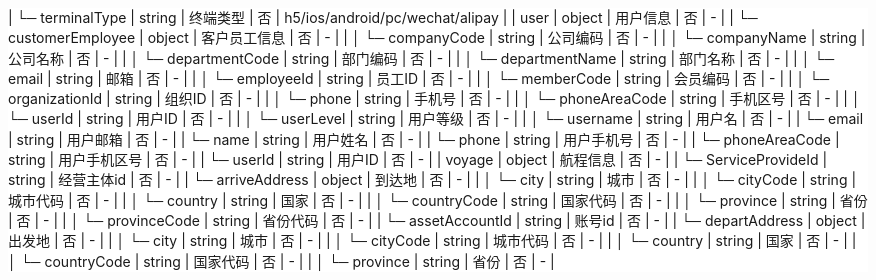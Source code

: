 | └─ terminalType | string | 终端类型 | 否 | h5/ios/android/pc/wechat/alipay |
| user | object | 用户信息 | 否 | - |
| └─ customerEmployee | object | 客户员工信息 | 否 | - |
| │  └─ companyCode | string | 公司编码 | 否 | - |
| │  └─ companyName | string | 公司名称 | 否 | - |
| │  └─ departmentCode | string | 部门编码 | 否 | - |
| │  └─ departmentName | string | 部门名称 | 否 | - |
| │  └─ email | string | 邮箱 | 否 | - |
| │  └─ employeeId | string | 员工ID | 否 | - |
| │  └─ memberCode | string | 会员编码 | 否 | - |
| │  └─ organizationId | string | 组织ID | 否 | - |
| │  └─ phone | string | 手机号 | 否 | - |
| │  └─ phoneAreaCode | string | 手机区号 | 否 | - |
| │  └─ userId | string | 用户ID | 否 | - |
| │  └─ userLevel | string | 用户等级 | 否 | - |
| │  └─ username | string | 用户名 | 否 | - |
| └─ email | string | 用户邮箱 | 否 | - |
| └─ name | string | 用户姓名 | 否 | - |
| └─ phone | string | 用户手机号 | 否 | - |
| └─ phoneAreaCode | string | 用户手机区号 | 否 | - |
| └─ userId | string | 用户ID | 否 | - |
| voyage | object | 航程信息 | 否 | - |
| └─ ServiceProvideId | string | 经营主体id | 否 | - |
| └─ arriveAddress | object | 到达地 | 否 | - |
| │  └─ city | string | 城市 | 否 | - |
| │  └─ cityCode | string | 城市代码 | 否 | - |
| │  └─ country | string | 国家 | 否 | - |
| │  └─ countryCode | string | 国家代码 | 否 | - |
| │  └─ province | string | 省份 | 否 | - |
| │  └─ provinceCode | string | 省份代码 | 否 | - |
| └─ assetAccountId | string | 账号id | 否 | - |
| └─ departAddress | object | 出发地 | 否 | - |
| │  └─ city | string | 城市 | 否 | - |
| │  └─ cityCode | string | 城市代码 | 否 | - |
| │  └─ country | string | 国家 | 否 | - |
| │  └─ countryCode | string | 国家代码 | 否 | - |
| │  └─ province | string | 省份 | 否 | - |